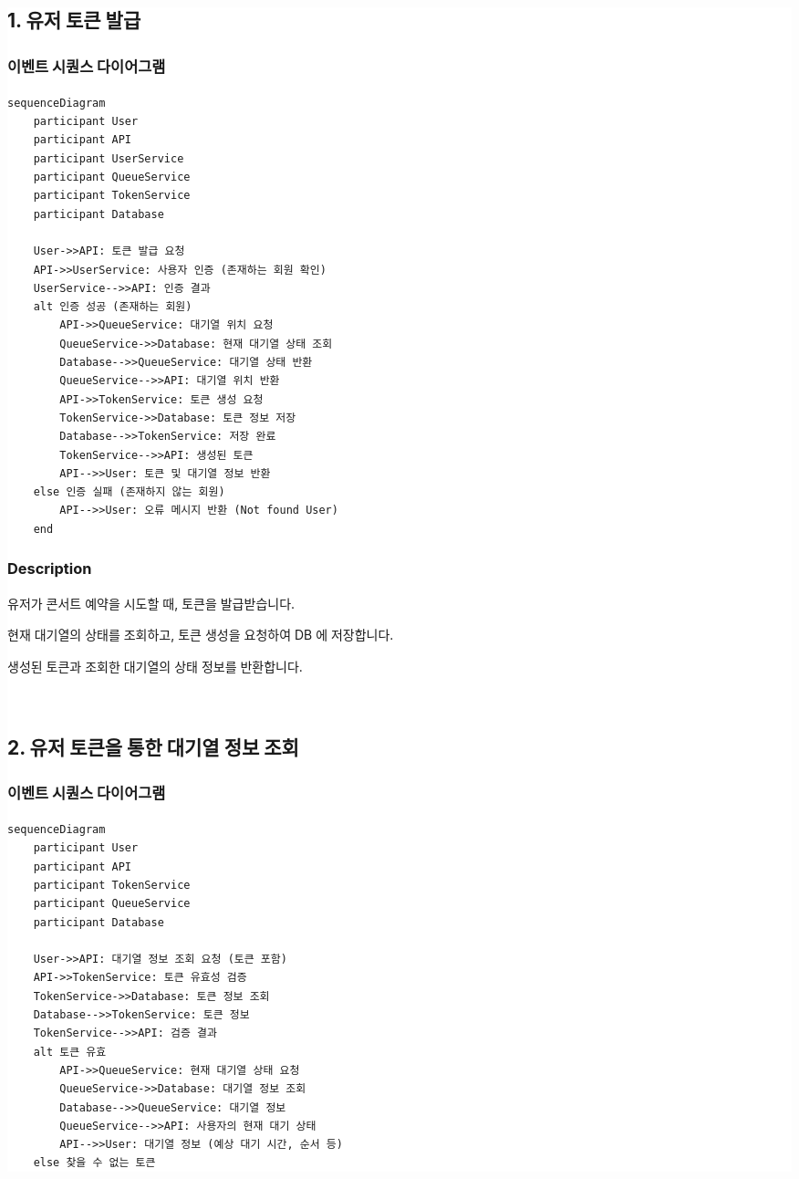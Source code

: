 ## 1. 유저 토큰 발급 

### 이벤트 시퀀스 다이어그램
```mermaid
sequenceDiagram
    participant User
    participant API
    participant UserService
    participant QueueService
    participant TokenService
    participant Database

    User->>API: 토큰 발급 요청
    API->>UserService: 사용자 인증 (존재하는 회원 확인)
    UserService-->>API: 인증 결과
    alt 인증 성공 (존재하는 회원)
        API->>QueueService: 대기열 위치 요청
        QueueService->>Database: 현재 대기열 상태 조회
        Database-->>QueueService: 대기열 상태 반환
        QueueService-->>API: 대기열 위치 반환
        API->>TokenService: 토큰 생성 요청
        TokenService->>Database: 토큰 정보 저장
        Database-->>TokenService: 저장 완료
        TokenService-->>API: 생성된 토큰
        API-->>User: 토큰 및 대기열 정보 반환
    else 인증 실패 (존재하지 않는 회원)
        API-->>User: 오류 메시지 반환 (Not found User)
    end
```
### Description

유저가 콘서트 예약을 시도할 때, 토큰을 발급받습니다.

현재 대기열의 상태를 조회하고, 토큰 생성을 요청하여 DB 에 저장합니다.

생성된 토큰과 조회한 대기열의 상태 정보를 반환합니다. 


<br>

## 2. 유저 토큰을 통한 대기열 정보 조회

### 이벤트 시퀀스 다이어그램
```mermaid
sequenceDiagram
    participant User
    participant API
    participant TokenService
    participant QueueService
    participant Database

    User->>API: 대기열 정보 조회 요청 (토큰 포함)
    API->>TokenService: 토큰 유효성 검증
    TokenService->>Database: 토큰 정보 조회
    Database-->>TokenService: 토큰 정보
    TokenService-->>API: 검증 결과
    alt 토큰 유효
        API->>QueueService: 현재 대기열 상태 요청
        QueueService->>Database: 대기열 정보 조회
        Database-->>QueueService: 대기열 정보
        QueueService-->>API: 사용자의 현재 대기 상태
        API-->>User: 대기열 정보 (예상 대기 시간, 순서 등)
    else 찾을 수 없는 토큰
```